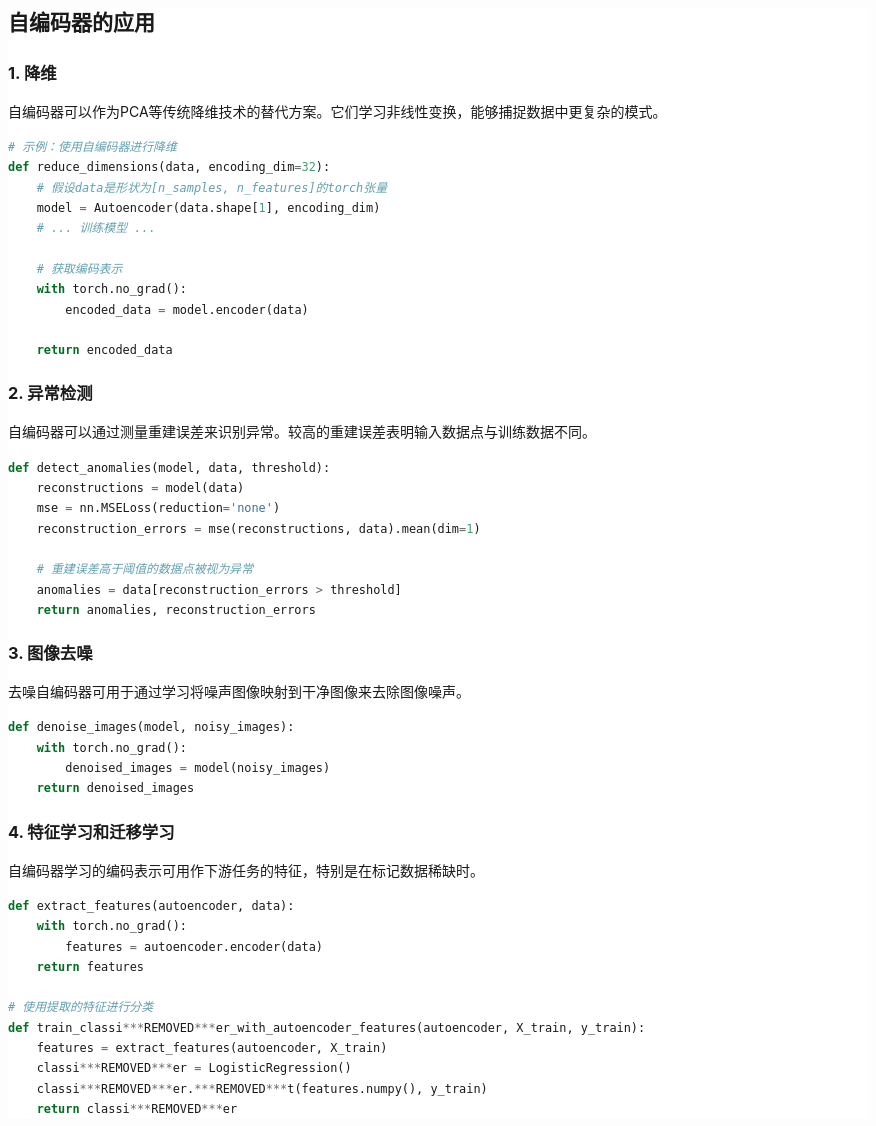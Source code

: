 ## 自编码器的应用

### 1. 降维

自编码器可以作为PCA等传统降维技术的替代方案。它们学习非线性变换，能够捕捉数据中更复杂的模式。

```python
# 示例：使用自编码器进行降维
def reduce_dimensions(data, encoding_dim=32):
    # 假设data是形状为[n_samples, n_features]的torch张量
    model = Autoencoder(data.shape[1], encoding_dim)
    # ... 训练模型 ...
    
    # 获取编码表示
    with torch.no_grad():
        encoded_data = model.encoder(data)
    
    return encoded_data
```

### 2. 异常检测

自编码器可以通过测量重建误差来识别异常。较高的重建误差表明输入数据点与训练数据不同。

```python
def detect_anomalies(model, data, threshold):
    reconstructions = model(data)
    mse = nn.MSELoss(reduction='none')
    reconstruction_errors = mse(reconstructions, data).mean(dim=1)
    
    # 重建误差高于阈值的数据点被视为异常
    anomalies = data[reconstruction_errors > threshold]
    return anomalies, reconstruction_errors
```

### 3. 图像去噪

去噪自编码器可用于通过学习将噪声图像映射到干净图像来去除图像噪声。

```python
def denoise_images(model, noisy_images):
    with torch.no_grad():
        denoised_images = model(noisy_images)
    return denoised_images
```

### 4. 特征学习和迁移学习

自编码器学习的编码表示可用作下游任务的特征，特别是在标记数据稀缺时。

```python
def extract_features(autoencoder, data):
    with torch.no_grad():
        features = autoencoder.encoder(data)
    return features

# 使用提取的特征进行分类
def train_classi***REMOVED***er_with_autoencoder_features(autoencoder, X_train, y_train):
    features = extract_features(autoencoder, X_train)
    classi***REMOVED***er = LogisticRegression()
    classi***REMOVED***er.***REMOVED***t(features.numpy(), y_train)
    return classi***REMOVED***er
```
